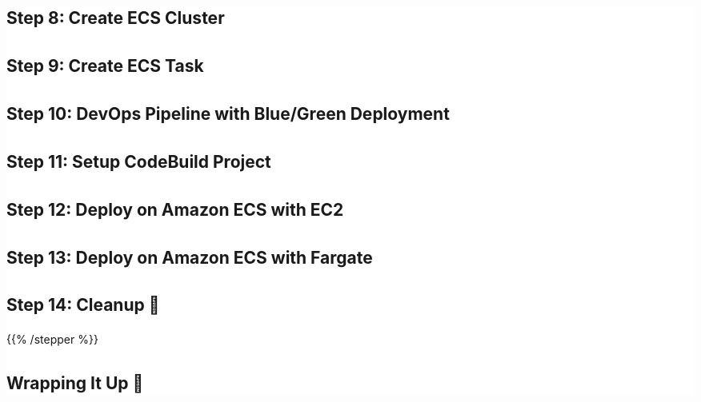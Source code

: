 </div>
<div class="step">

  ## Step 8: Create ECS Cluster

</div>
<div class="step">

  ## Step 9: Create ECS Task

</div>
<div class="step">

  ## Step 10: DevOps Pipeline with Blue/Green Deployment

</div>
<div class="step">

  ## Step 11: Setup CodeBuild Project

</div>
<div class="step">

  ## Step 12: Deploy on Amazon ECS with EC2

</div>
<div class="step">

  ## Step 13: Deploy on Amazon ECS with Fargate

</div>
<div class="step">

  ## Step 14: Cleanup 🧹

</div>

{{% /stepper %}}

## Wrapping It Up 🎁
